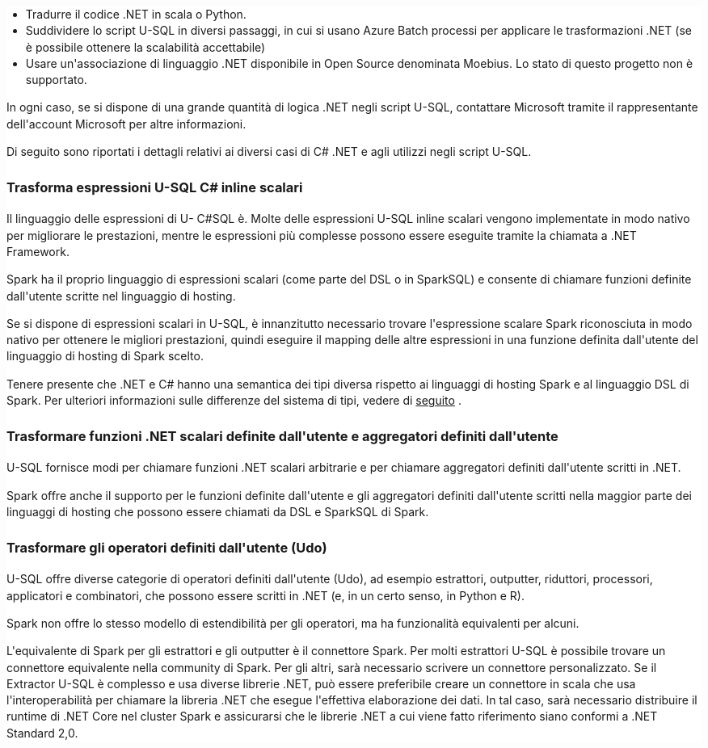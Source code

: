 - Tradurre il codice .NET in scala o Python.
- Suddividere lo script U-SQL in diversi passaggi, in cui si usano Azure Batch processi per applicare le trasformazioni .NET (se è possibile ottenere la scalabilità accettabile)
- Usare un'associazione di linguaggio .NET disponibile in Open Source denominata Moebius. Lo stato di questo progetto non è supportato.

In ogni caso, se si dispone di una grande quantità di logica .NET negli script U-SQL, contattare Microsoft tramite il rappresentante dell'account Microsoft per altre informazioni.

Di seguito sono riportati i dettagli relativi ai diversi casi di C# .NET e agli utilizzi negli script U-SQL.

### <a name="transform-scalar-inline-u-sql-c-expressions"></a>Trasforma espressioni U-SQL C# inline scalari

Il linguaggio delle espressioni di U- C#SQL è. Molte delle espressioni U-SQL inline scalari vengono implementate in modo nativo per migliorare le prestazioni, mentre le espressioni più complesse possono essere eseguite tramite la chiamata a .NET Framework.

Spark ha il proprio linguaggio di espressioni scalari (come parte del DSL o in SparkSQL) e consente di chiamare funzioni definite dall'utente scritte nel linguaggio di hosting.

Se si dispone di espressioni scalari in U-SQL, è innanzitutto necessario trovare l'espressione scalare Spark riconosciuta in modo nativo per ottenere le migliori prestazioni, quindi eseguire il mapping delle altre espressioni in una funzione definita dall'utente del linguaggio di hosting di Spark scelto.

Tenere presente che .NET e C# hanno una semantica dei tipi diversa rispetto ai linguaggi di hosting Spark e al linguaggio DSL di Spark. Per ulteriori informazioni sulle differenze del sistema di tipi, vedere di [seguito](#transform-typed-values) .

### <a name="transform-user-defined-scalar-net-functions-and-user-defined-aggregators"></a>Trasformare funzioni .NET scalari definite dall'utente e aggregatori definiti dall'utente

U-SQL fornisce modi per chiamare funzioni .NET scalari arbitrarie e per chiamare aggregatori definiti dall'utente scritti in .NET.

Spark offre anche il supporto per le funzioni definite dall'utente e gli aggregatori definiti dall'utente scritti nella maggior parte dei linguaggi di hosting che possono essere chiamati da DSL e SparkSQL di Spark.

### <a name="transform-user-defined-operators-udos"></a>Trasformare gli operatori definiti dall'utente (Udo)

U-SQL offre diverse categorie di operatori definiti dall'utente (Udo), ad esempio estrattori, outputter, riduttori, processori, applicatori e combinatori, che possono essere scritti in .NET (e, in un certo senso, in Python e R).

Spark non offre lo stesso modello di estendibilità per gli operatori, ma ha funzionalità equivalenti per alcuni.

L'equivalente di Spark per gli estrattori e gli outputter è il connettore Spark. Per molti estrattori U-SQL è possibile trovare un connettore equivalente nella community di Spark. Per gli altri, sarà necessario scrivere un connettore personalizzato. Se il Extractor U-SQL è complesso e usa diverse librerie .NET, può essere preferibile creare un connettore in scala che usa l'interoperabilità per chiamare la libreria .NET che esegue l'effettiva elaborazione dei dati. In tal caso, sarà necessario distribuire il runtime di .NET Core nel cluster Spark e assicurarsi che le librerie .NET a cui viene fatto riferimento siano conformi a .NET Standard 2,0.
